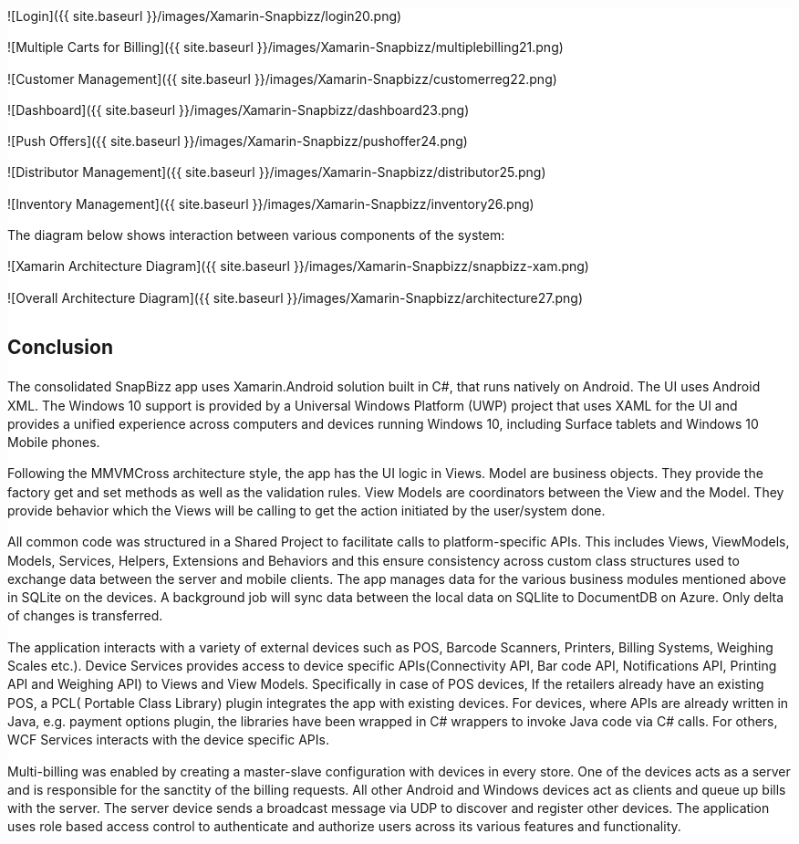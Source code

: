  ![Login]({{ site.baseurl }}/images/Xamarin-Snapbizz/login20.png)
 
 ![Multiple Carts for Billing]({{ site.baseurl }}/images/Xamarin-Snapbizz/multiplebilling21.png)
 
 ![Customer Management]({{ site.baseurl }}/images/Xamarin-Snapbizz/customerreg22.png)
 
 ![Dashboard]({{ site.baseurl }}/images/Xamarin-Snapbizz/dashboard23.png)
 
 ![Push Offers]({{ site.baseurl }}/images/Xamarin-Snapbizz/pushoffer24.png)
 
 ![Distributor Management]({{ site.baseurl }}/images/Xamarin-Snapbizz/distributor25.png)
 
 ![Inventory Management]({{ site.baseurl }}/images/Xamarin-Snapbizz/inventory26.png)


The diagram below shows interaction between various components of the system:  

 ![Xamarin Architecture Diagram]({{ site.baseurl }}/images/Xamarin-Snapbizz/snapbizz-xam.png)

 ![Overall Architecture Diagram]({{ site.baseurl }}/images/Xamarin-Snapbizz/architecture27.png)


## Conclusion ##

The consolidated SnapBizz app uses Xamarin.Android solution built in C#, that runs natively on Android. The UI uses Android XML. The Windows 10 support is provided by a Universal Windows Platform (UWP) project that uses XAML for the UI and provides a unified experience across computers and devices running Windows 10, including Surface tablets and Windows 10 Mobile phones. 

Following the MMVMCross architecture style, the app has the UI logic in Views. Model are business objects. They provide the factory get and set methods as well as the validation rules. View Models are coordinators between the View and the Model. They provide behavior which the Views will be calling to get the action initiated by the user/system done.

All common code was structured in a Shared Project to facilitate calls to platform-specific APIs. This includes Views, ViewModels, Models, Services, Helpers, Extensions and Behaviors and this ensure consistency across custom class structures used to exchange data between the server and mobile clients.
The app manages data for the various business modules mentioned above in SQLite on the devices. A background job will sync data between the local data on SQLlite to DocumentDB on Azure. Only delta of changes is transferred.

The application interacts with a variety of external devices such as POS, Barcode Scanners, Printers, Billing Systems, Weighing Scales etc.). Device Services provides access to device specific APIs(Connectivity API, Bar code API, Notifications API, Printing API and Weighing API) to Views and View Models. Specifically in case of POS devices, If the retailers already have an existing POS, a PCL( Portable Class Library) plugin integrates the app with existing devices. For devices, where APIs are already written in Java, e.g. payment options plugin, the libraries have been wrapped in C# wrappers to invoke Java code via C# calls. For others, WCF Services interacts with the device specific APIs.  

Multi-billing was enabled by creating a master-slave configuration with devices in every store. One of the devices acts as a server and is responsible for the sanctity of the billing requests. All other Android and Windows devices act as clients and queue up bills with the server. The server device sends a broadcast message via UDP to discover and register other devices. 
The application uses role based access control to authenticate and authorize users across its various features and functionality.
